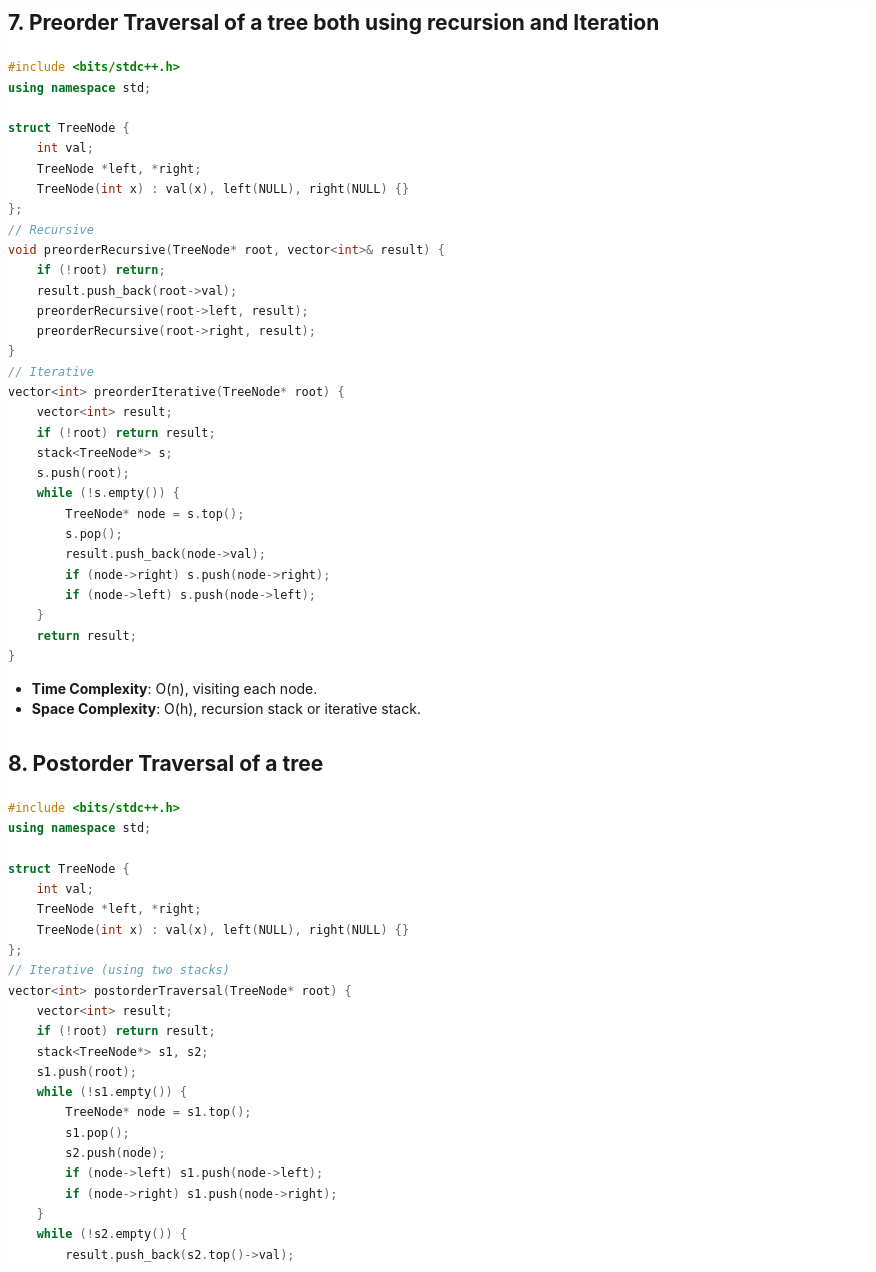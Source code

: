 ## 7. Preorder Traversal of a tree both using recursion and Iteration
```cpp
#include <bits/stdc++.h>
using namespace std;

struct TreeNode {
    int val;
    TreeNode *left, *right;
    TreeNode(int x) : val(x), left(NULL), right(NULL) {}
};
// Recursive
void preorderRecursive(TreeNode* root, vector<int>& result) {
    if (!root) return;
    result.push_back(root->val);
    preorderRecursive(root->left, result);
    preorderRecursive(root->right, result);
}
// Iterative
vector<int> preorderIterative(TreeNode* root) {
    vector<int> result;
    if (!root) return result;
    stack<TreeNode*> s;
    s.push(root);
    while (!s.empty()) {
        TreeNode* node = s.top();
        s.pop();
        result.push_back(node->val);
        if (node->right) s.push(node->right);
        if (node->left) s.push(node->left);
    }
    return result;
}
```
- **Time Complexity**: O(n), visiting each node.
- **Space Complexity**: O(h), recursion stack or iterative stack.

## 8. Postorder Traversal of a tree
```cpp
#include <bits/stdc++.h>
using namespace std;

struct TreeNode {
    int val;
    TreeNode *left, *right;
    TreeNode(int x) : val(x), left(NULL), right(NULL) {}
};
// Iterative (using two stacks)
vector<int> postorderTraversal(TreeNode* root) {
    vector<int> result;
    if (!root) return result;
    stack<TreeNode*> s1, s2;
    s1.push(root);
    while (!s1.empty()) {
        TreeNode* node = s1.top();
        s1.pop();
        s2.push(node);
        if (node->left) s1.push(node->left);
        if (node->right) s1.push(node->right);
    }
    while (!s2.empty()) {
        result.push_back(s2.top()->val);
```